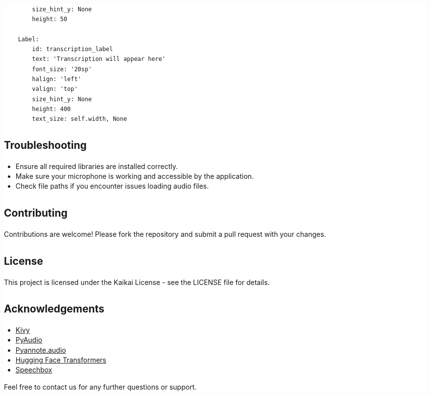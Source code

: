 ```kv
        size_hint_y: None
        height: 50

    Label:
        id: transcription_label
        text: 'Transcription will appear here'
        font_size: '20sp'
        halign: 'left'
        valign: 'top'
        size_hint_y: None
        height: 400
        text_size: self.width, None
```

## Troubleshooting

- Ensure all required libraries are installed correctly.
- Make sure your microphone is working and accessible by the application.
- Check file paths if you encounter issues loading audio files.

## Contributing

Contributions are welcome! Please fork the repository and submit a pull request with your changes.

## License

This project is licensed under the Kaikai License - see the LICENSE file for details.

## Acknowledgements

- [Kivy](https://kivy.org/)
- [PyAudio](https://people.csail.mit.edu/hubert/pyaudio/)
- [Pyannote.audio](https://github.com/pyannote/pyannote-audio)
- [Hugging Face Transformers](https://github.com/huggingface/transformers)
- [Speechbox](https://github.com/mravanelli/speechbox)

Feel free to contact us for any further questions or support.